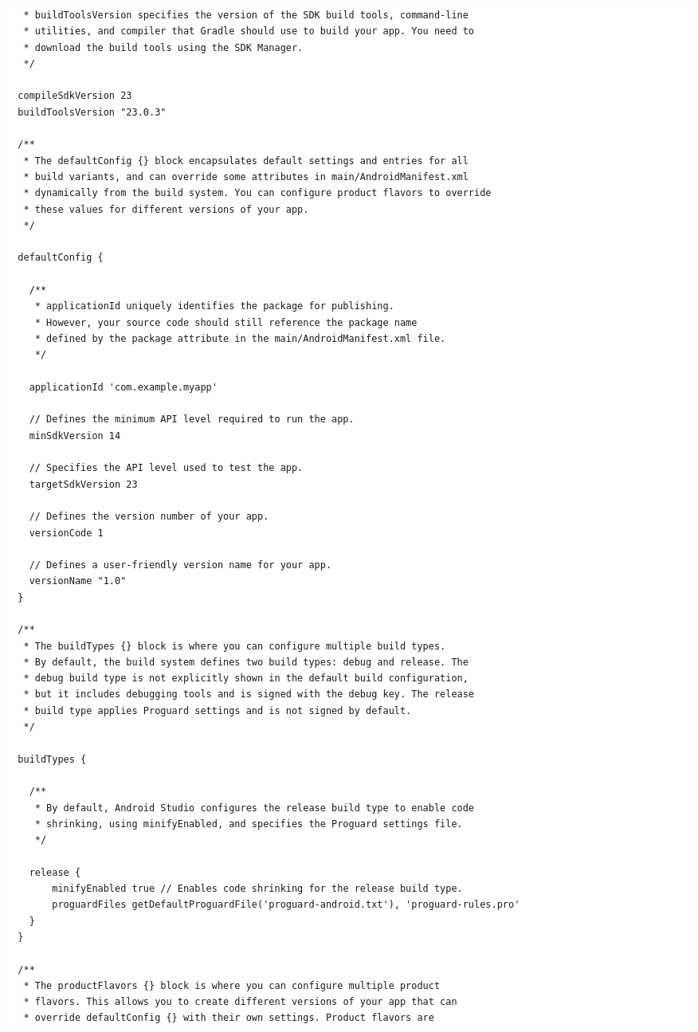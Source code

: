 ```
   * buildToolsVersion specifies the version of the SDK build tools, command-line
   * utilities, and compiler that Gradle should use to build your app. You need to
   * download the build tools using the SDK Manager.
   */

  compileSdkVersion 23
  buildToolsVersion "23.0.3"

  /**
   * The defaultConfig {} block encapsulates default settings and entries for all
   * build variants, and can override some attributes in main/AndroidManifest.xml
   * dynamically from the build system. You can configure product flavors to override
   * these values for different versions of your app.
   */

  defaultConfig {

    /**
     * applicationId uniquely identifies the package for publishing.
     * However, your source code should still reference the package name
     * defined by the package attribute in the main/AndroidManifest.xml file.
     */

    applicationId 'com.example.myapp'

    // Defines the minimum API level required to run the app.
    minSdkVersion 14

    // Specifies the API level used to test the app.
    targetSdkVersion 23

    // Defines the version number of your app.
    versionCode 1

    // Defines a user-friendly version name for your app.
    versionName "1.0"
  }

  /**
   * The buildTypes {} block is where you can configure multiple build types.
   * By default, the build system defines two build types: debug and release. The
   * debug build type is not explicitly shown in the default build configuration,
   * but it includes debugging tools and is signed with the debug key. The release
   * build type applies Proguard settings and is not signed by default.
   */

  buildTypes {

    /**
     * By default, Android Studio configures the release build type to enable code
     * shrinking, using minifyEnabled, and specifies the Proguard settings file.
     */

    release {
        minifyEnabled true // Enables code shrinking for the release build type.
        proguardFiles getDefaultProguardFile('proguard-android.txt'), 'proguard-rules.pro'
    }
  }

  /**
   * The productFlavors {} block is where you can configure multiple product
   * flavors. This allows you to create different versions of your app that can
   * override defaultConfig {} with their own settings. Product flavors are
```